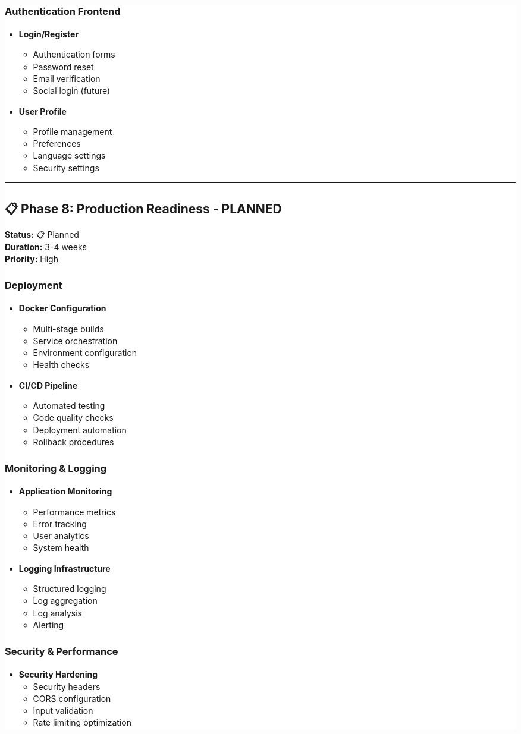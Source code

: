 ### Authentication Frontend
- **Login/Register**
  - Authentication forms
  - Password reset
  - Email verification
  - Social login (future)

- **User Profile**
  - Profile management
  - Preferences
  - Language settings
  - Security settings

---

## 📋 Phase 8: Production Readiness - PLANNED
**Status:** 📋 Planned  
**Duration:** 3-4 weeks  
**Priority:** High

### Deployment
- **Docker Configuration**
  - Multi-stage builds
  - Service orchestration
  - Environment configuration
  - Health checks

- **CI/CD Pipeline**
  - Automated testing
  - Code quality checks
  - Deployment automation
  - Rollback procedures

### Monitoring & Logging
- **Application Monitoring**
  - Performance metrics
  - Error tracking
  - User analytics
  - System health

- **Logging Infrastructure**
  - Structured logging
  - Log aggregation
  - Log analysis
  - Alerting

### Security & Performance
- **Security Hardening**
  - Security headers
  - CORS configuration
  - Input validation
  - Rate limiting optimization
